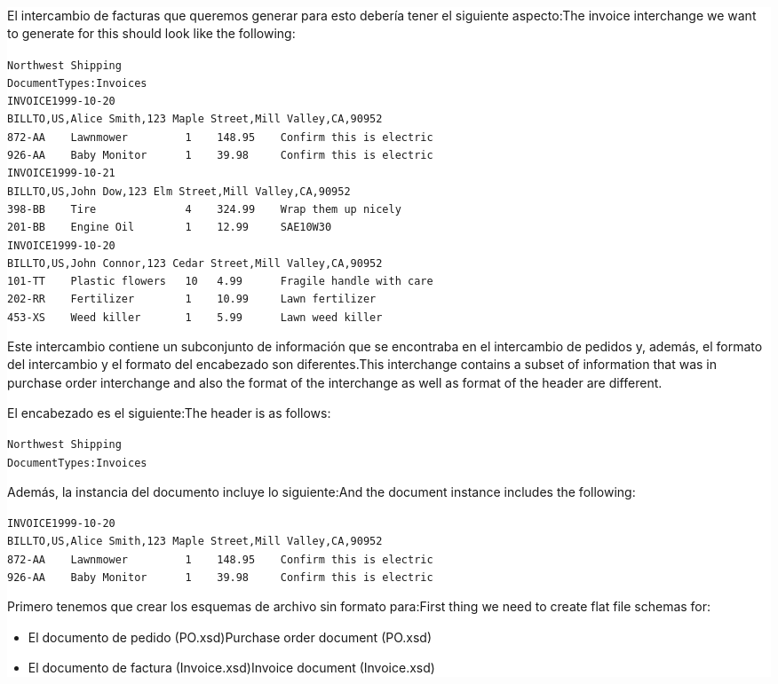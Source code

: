  <span data-ttu-id="f6a2e-127">El intercambio de facturas que queremos generar para esto debería tener el siguiente aspecto:</span><span class="sxs-lookup"><span data-stu-id="f6a2e-127">The invoice interchange we want to generate for this should look like the following:</span></span>  
  
```  
Northwest Shipping  
DocumentTypes:Invoices  
INVOICE1999-10-20  
BILLTO,US,Alice Smith,123 Maple Street,Mill Valley,CA,90952  
872-AA    Lawnmower         1    148.95    Confirm this is electric  
926-AA    Baby Monitor      1    39.98     Confirm this is electric  
INVOICE1999-10-21  
BILLTO,US,John Dow,123 Elm Street,Mill Valley,CA,90952  
398-BB    Tire              4    324.99    Wrap them up nicely  
201-BB    Engine Oil        1    12.99     SAE10W30  
INVOICE1999-10-20  
BILLTO,US,John Connor,123 Cedar Street,Mill Valley,CA,90952  
101-TT    Plastic flowers   10   4.99      Fragile handle with care  
202-RR    Fertilizer        1    10.99     Lawn fertilizer  
453-XS    Weed killer       1    5.99      Lawn weed killer  
```  
  
 <span data-ttu-id="f6a2e-128">Este intercambio contiene un subconjunto de información que se encontraba en el intercambio de pedidos y, además, el formato del intercambio y el formato del encabezado son diferentes.</span><span class="sxs-lookup"><span data-stu-id="f6a2e-128">This interchange contains a subset of information that was in purchase order interchange and also the format of the interchange as well as format of the header are different.</span></span>  
  
 <span data-ttu-id="f6a2e-129">El encabezado es el siguiente:</span><span class="sxs-lookup"><span data-stu-id="f6a2e-129">The header is as follows:</span></span>  
  
```  
Northwest Shipping  
DocumentTypes:Invoices  
```  
  
 <span data-ttu-id="f6a2e-130">Además, la instancia del documento incluye lo siguiente:</span><span class="sxs-lookup"><span data-stu-id="f6a2e-130">And the document instance includes the following:</span></span>  
  
```  
INVOICE1999-10-20  
BILLTO,US,Alice Smith,123 Maple Street,Mill Valley,CA,90952  
872-AA    Lawnmower         1    148.95    Confirm this is electric  
926-AA    Baby Monitor      1    39.98     Confirm this is electric  
```  
  
 <span data-ttu-id="f6a2e-131">Primero tenemos que crear los esquemas de archivo sin formato para:</span><span class="sxs-lookup"><span data-stu-id="f6a2e-131">First thing we need to create flat file schemas for:</span></span>  
  
-   <span data-ttu-id="f6a2e-132">El documento de pedido (PO.xsd)</span><span class="sxs-lookup"><span data-stu-id="f6a2e-132">Purchase order document (PO.xsd)</span></span>  
  
-   <span data-ttu-id="f6a2e-133">El documento de factura (Invoice.xsd)</span><span class="sxs-lookup"><span data-stu-id="f6a2e-133">Invoice document (Invoice.xsd)</span></span>  
  